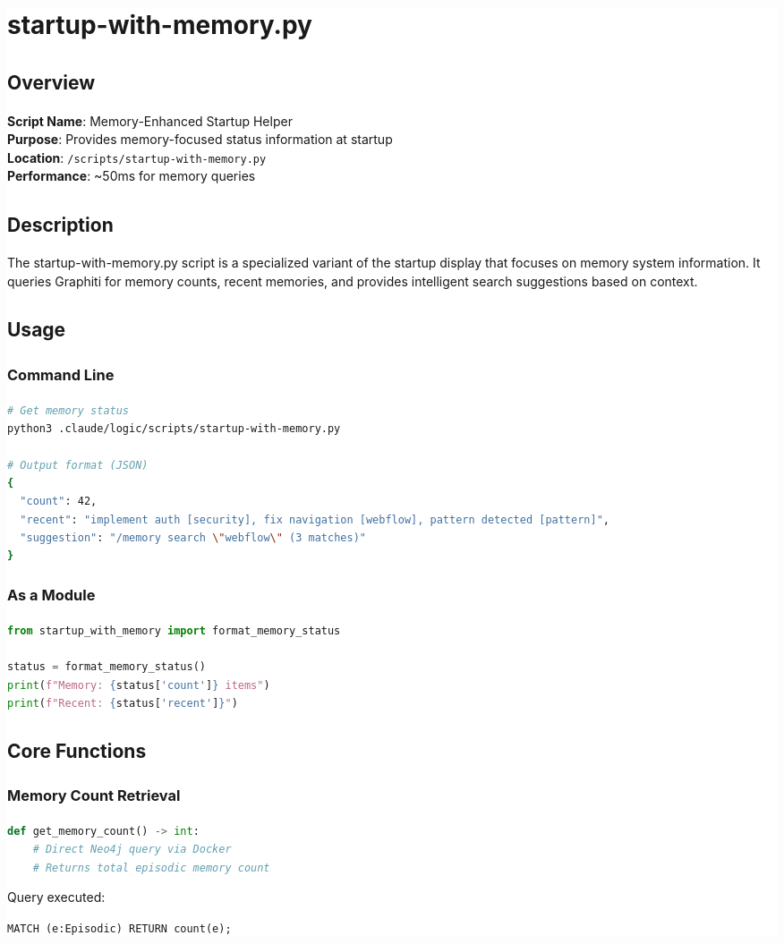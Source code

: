 # startup-with-memory.py

## Overview

**Script Name**: Memory-Enhanced Startup Helper  
**Purpose**: Provides memory-focused status information at startup  
**Location**: `/scripts/startup-with-memory.py`  
**Performance**: ~50ms for memory queries

## Description

The startup-with-memory.py script is a specialized variant of the startup display that focuses on memory system information. It queries Graphiti for memory counts, recent memories, and provides intelligent search suggestions based on context.

## Usage

### Command Line
```bash
# Get memory status
python3 .claude/logic/scripts/startup-with-memory.py

# Output format (JSON)
{
  "count": 42,
  "recent": "implement auth [security], fix navigation [webflow], pattern detected [pattern]",
  "suggestion": "/memory search \"webflow\" (3 matches)"
}
```

### As a Module
```python
from startup_with_memory import format_memory_status

status = format_memory_status()
print(f"Memory: {status['count']} items")
print(f"Recent: {status['recent']}")
```

## Core Functions

### Memory Count Retrieval
```python
def get_memory_count() -> int:
    # Direct Neo4j query via Docker
    # Returns total episodic memory count
```

Query executed:
```cypher
MATCH (e:Episodic) RETURN count(e);
```
